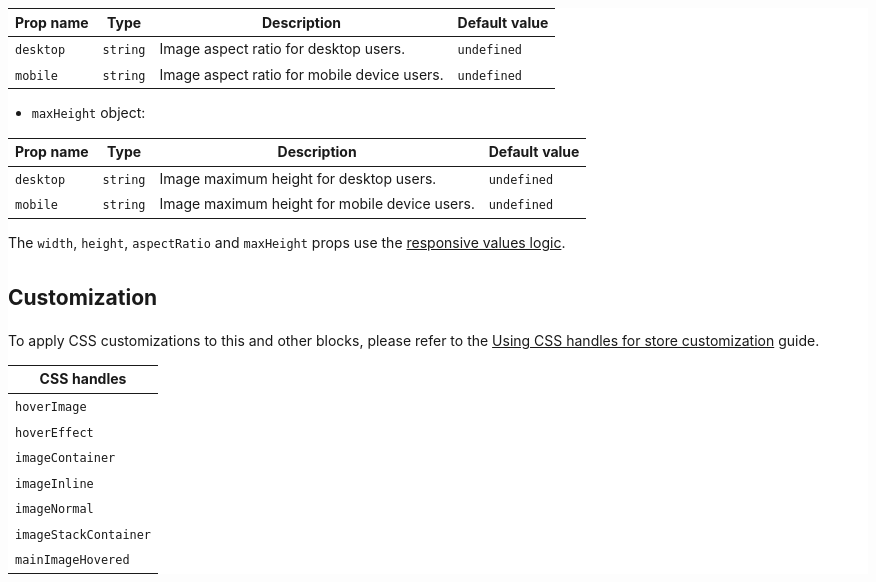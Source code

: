 | Prop name | Type | Description | Default value |
| - | - | - | - |
| `desktop` | `string` | Image aspect ratio for desktop users. | `undefined` |
| `mobile`  | `string` | Image aspect ratio for mobile device users. | `undefined` |

- `maxHeight` object:

| Prop name | Type | Description | Default value |
| - | - | - | - |
| `desktop` | `string` | Image maximum height for desktop users. |  `undefined` |
| `mobile`  | `string` | Image maximum height for mobile device users. | `undefined` |

The `width`, `height`, `aspectRatio` and `maxHeight` props use the [responsive values logic](https://github.com/vtex-apps/responsive-values#vtexresponsive-values).

## Customization

To apply CSS customizations to this and other blocks, please refer to the [Using CSS handles for store customization](https://developers.vtex.com/docs/guides/vtex-io-documentation-using-css-handles-for-store-customization) guide.

| CSS handles |
| - |
| `hoverImage` |
| `hoverEffect` |
| `imageContainer` |
| `imageInline` |
| `imageNormal` |
| `imageStackContainer` |
| `mainImageHovered` |
